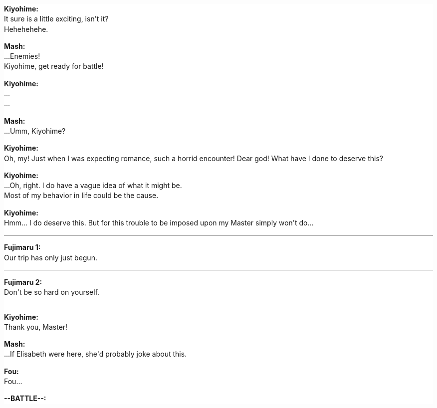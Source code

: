    
**Kiyohime:**   
It sure is a little exciting, isn't it?  
Hehehehehe.  
  
   
**Mash:**   
...Enemies!  
Kiyohime, get ready for battle!  
  
   
**Kiyohime:**   
...  
...  
  
   
**Mash:**   
...Umm, Kiyohime?  
  
   
**Kiyohime:**   
Oh, my! Just when I was expecting romance, such a horrid encounter! Dear god! What have I done to deserve this?  
  
   
**Kiyohime:**   
...Oh, right. I do have a vague idea of what it might be.  
Most of my behavior in life could be the cause.  
  
   
**Kiyohime:**   
Hmm... I do deserve this. But for this trouble to be imposed upon my Master simply won't do...  
  
   
  
---  
  
**Fujimaru 1:**   
Our trip has only just begun.  
   
  
---  
  
**Fujimaru 2:**   
Don't be so hard on yourself.  
   
  
  
---  
   
**Kiyohime:**   
Thank you, Master!  
  
   
**Mash:**   
...If Elisabeth were here, she'd probably joke about this.  
  
   
**Fou:**   
Fou...  
  
  
**--BATTLE--:**  
  